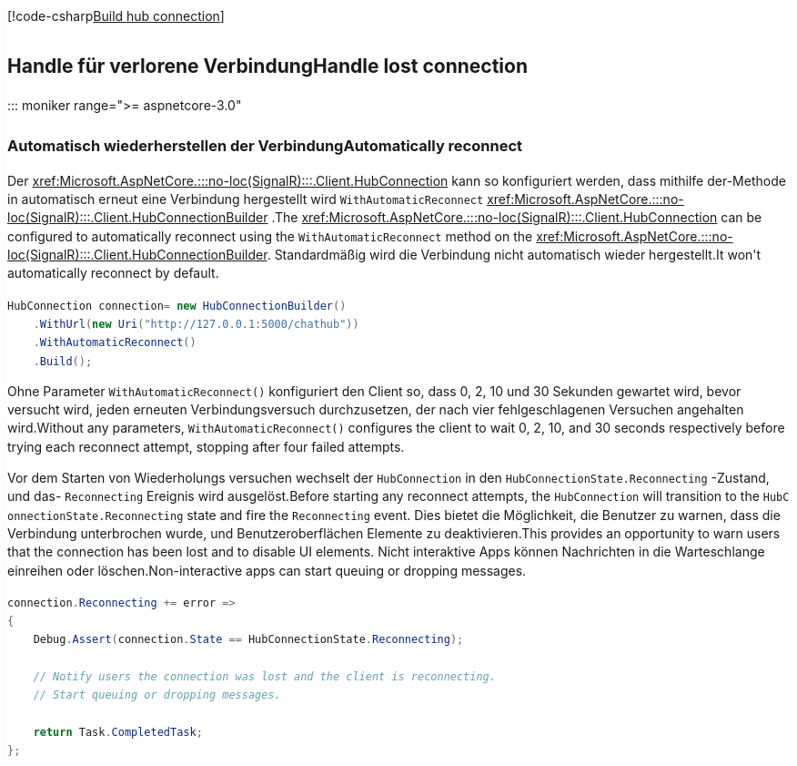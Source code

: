 [!code-csharp[Build hub connection](dotnet-client/sample/signalrchatclient/MainWindow.xaml.cs?name=snippet_MainWindowClass&highlight=15-17,39)]

## <a name="handle-lost-connection"></a><span data-ttu-id="d7e67-118">Handle für verlorene Verbindung</span><span class="sxs-lookup"><span data-stu-id="d7e67-118">Handle lost connection</span></span>

::: moniker range=">= aspnetcore-3.0"

### <a name="automatically-reconnect"></a><span data-ttu-id="d7e67-119">Automatisch wiederherstellen der Verbindung</span><span class="sxs-lookup"><span data-stu-id="d7e67-119">Automatically reconnect</span></span>

<span data-ttu-id="d7e67-120">Der <xref:Microsoft.AspNetCore.:::no-loc(SignalR):::.Client.HubConnection> kann so konfiguriert werden, dass mithilfe der-Methode in automatisch erneut eine Verbindung hergestellt wird `WithAutomaticReconnect` <xref:Microsoft.AspNetCore.:::no-loc(SignalR):::.Client.HubConnectionBuilder> .</span><span class="sxs-lookup"><span data-stu-id="d7e67-120">The <xref:Microsoft.AspNetCore.:::no-loc(SignalR):::.Client.HubConnection> can be configured to automatically reconnect using the `WithAutomaticReconnect` method on the <xref:Microsoft.AspNetCore.:::no-loc(SignalR):::.Client.HubConnectionBuilder>.</span></span> <span data-ttu-id="d7e67-121">Standardmäßig wird die Verbindung nicht automatisch wieder hergestellt.</span><span class="sxs-lookup"><span data-stu-id="d7e67-121">It won't automatically reconnect by default.</span></span>

```csharp
HubConnection connection= new HubConnectionBuilder()
    .WithUrl(new Uri("http://127.0.0.1:5000/chathub"))
    .WithAutomaticReconnect()
    .Build();
```

<span data-ttu-id="d7e67-122">Ohne Parameter `WithAutomaticReconnect()` konfiguriert den Client so, dass 0, 2, 10 und 30 Sekunden gewartet wird, bevor versucht wird, jeden erneuten Verbindungsversuch durchzusetzen, der nach vier fehlgeschlagenen Versuchen angehalten wird.</span><span class="sxs-lookup"><span data-stu-id="d7e67-122">Without any parameters, `WithAutomaticReconnect()` configures the client to wait 0, 2, 10, and 30 seconds respectively before trying each reconnect attempt, stopping after four failed attempts.</span></span>

<span data-ttu-id="d7e67-123">Vor dem Starten von Wiederholungs versuchen wechselt der `HubConnection` in den `HubConnectionState.Reconnecting` -Zustand, und das- `Reconnecting` Ereignis wird ausgelöst.</span><span class="sxs-lookup"><span data-stu-id="d7e67-123">Before starting any reconnect attempts, the `HubConnection` will transition to the `HubConnectionState.Reconnecting` state and fire the `Reconnecting` event.</span></span>  <span data-ttu-id="d7e67-124">Dies bietet die Möglichkeit, die Benutzer zu warnen, dass die Verbindung unterbrochen wurde, und Benutzeroberflächen Elemente zu deaktivieren.</span><span class="sxs-lookup"><span data-stu-id="d7e67-124">This provides an opportunity to warn users that the connection has been lost and to disable UI elements.</span></span> <span data-ttu-id="d7e67-125">Nicht interaktive Apps können Nachrichten in die Warteschlange einreihen oder löschen.</span><span class="sxs-lookup"><span data-stu-id="d7e67-125">Non-interactive apps can start queuing or dropping messages.</span></span>

```csharp
connection.Reconnecting += error =>
{
    Debug.Assert(connection.State == HubConnectionState.Reconnecting);

    // Notify users the connection was lost and the client is reconnecting.
    // Start queuing or dropping messages.

    return Task.CompletedTask;
};
```
